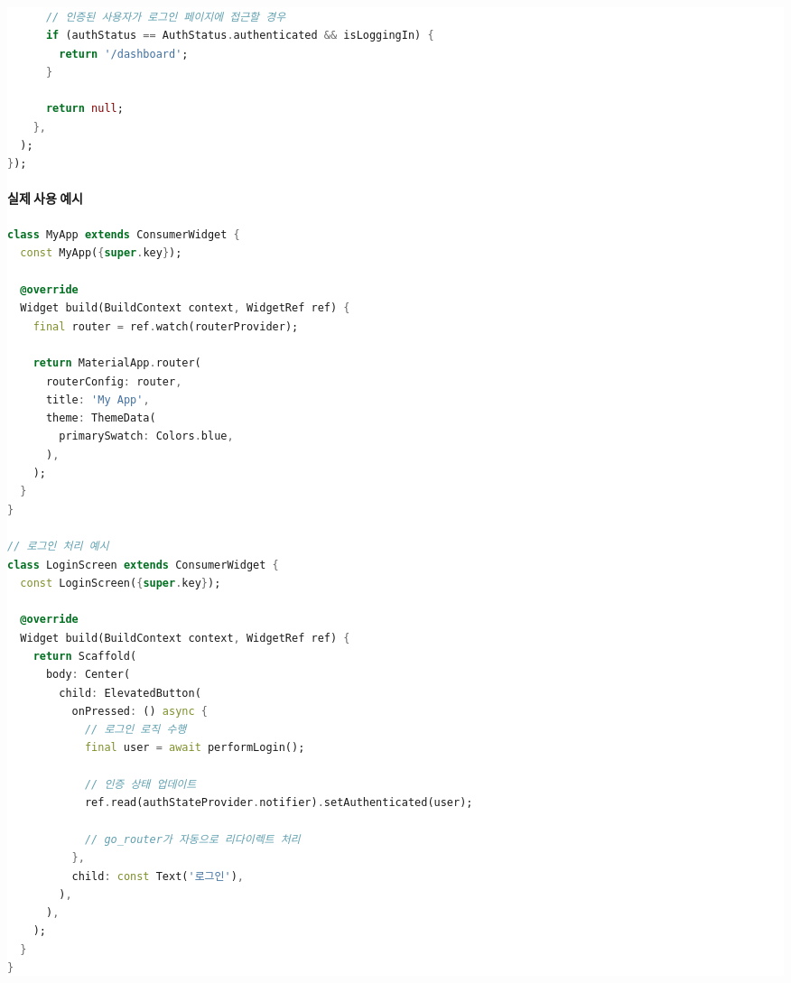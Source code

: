 ```dart
      // 인증된 사용자가 로그인 페이지에 접근할 경우
      if (authStatus == AuthStatus.authenticated && isLoggingIn) {
        return '/dashboard';
      }

      return null;
    },
  );
});
```

#### 실제 사용 예시

```dart
class MyApp extends ConsumerWidget {
  const MyApp({super.key});

  @override
  Widget build(BuildContext context, WidgetRef ref) {
    final router = ref.watch(routerProvider);

    return MaterialApp.router(
      routerConfig: router,
      title: 'My App',
      theme: ThemeData(
        primarySwatch: Colors.blue,
      ),
    );
  }
}

// 로그인 처리 예시
class LoginScreen extends ConsumerWidget {
  const LoginScreen({super.key});

  @override
  Widget build(BuildContext context, WidgetRef ref) {
    return Scaffold(
      body: Center(
        child: ElevatedButton(
          onPressed: () async {
            // 로그인 로직 수행
            final user = await performLogin();

            // 인증 상태 업데이트
            ref.read(authStateProvider.notifier).setAuthenticated(user);

            // go_router가 자동으로 리다이렉트 처리
          },
          child: const Text('로그인'),
        ),
      ),
    );
  }
}
```
